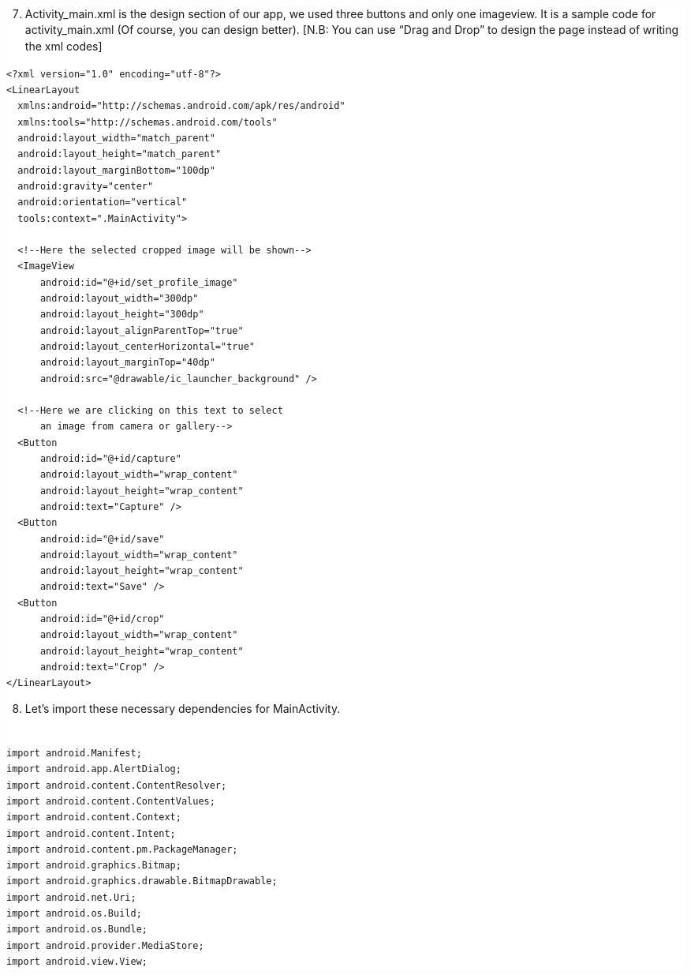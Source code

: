 7. Activity_main.xml is the design section of our app, we used three buttons and only one imageview. It is a  sample code for activity_main.xml (Of course, you can design better). 
[N.B: You can use “Drag and Drop” to design the page instead of writing the xml codes]
```
<?xml version="1.0" encoding="utf-8"?>
<LinearLayout
  xmlns:android="http://schemas.android.com/apk/res/android"
  xmlns:tools="http://schemas.android.com/tools"
  android:layout_width="match_parent"
  android:layout_height="match_parent"
  android:layout_marginBottom="100dp"
  android:gravity="center"
  android:orientation="vertical"
  tools:context=".MainActivity">
 
  <!--Here the selected cropped image will be shown-->
  <ImageView
      android:id="@+id/set_profile_image"
      android:layout_width="300dp"
      android:layout_height="300dp"
      android:layout_alignParentTop="true"
      android:layout_centerHorizontal="true"
      android:layout_marginTop="40dp"
      android:src="@drawable/ic_launcher_background" />
 
  <!--Here we are clicking on this text to select
      an image from camera or gallery-->
  <Button
      android:id="@+id/capture"
      android:layout_width="wrap_content"
      android:layout_height="wrap_content"
      android:text="Capture" />
  <Button
      android:id="@+id/save"
      android:layout_width="wrap_content"
      android:layout_height="wrap_content"
      android:text="Save" />
  <Button
      android:id="@+id/crop"
      android:layout_width="wrap_content"
      android:layout_height="wrap_content"
      android:text="Crop" />
</LinearLayout>
```




8. Let’s import these necessary dependencies for MainActivity.	

```

import android.Manifest;
import android.app.AlertDialog;
import android.content.ContentResolver;
import android.content.ContentValues;
import android.content.Context;
import android.content.Intent;
import android.content.pm.PackageManager;
import android.graphics.Bitmap;
import android.graphics.drawable.BitmapDrawable;
import android.net.Uri;
import android.os.Build;
import android.os.Bundle;
import android.provider.MediaStore;
import android.view.View;
```